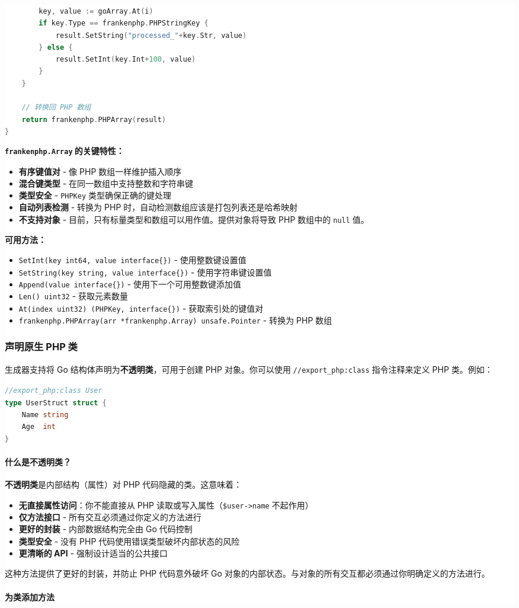 ```go
        key, value := goArray.At(i)
        if key.Type == frankenphp.PHPStringKey {
            result.SetString("processed_"+key.Str, value)
        } else {
            result.SetInt(key.Int+100, value)
        }
    }
    
    // 转换回 PHP 数组
    return frankenphp.PHPArray(result)
}
```

**`frankenphp.Array` 的关键特性：**

* **有序键值对** - 像 PHP 数组一样维护插入顺序
* **混合键类型** - 在同一数组中支持整数和字符串键
* **类型安全** - `PHPKey` 类型确保正确的键处理
* **自动列表检测** - 转换为 PHP 时，自动检测数组应该是打包列表还是哈希映射
* **不支持对象** - 目前，只有标量类型和数组可以用作值。提供对象将导致 PHP 数组中的 `null` 值。

**可用方法：**

* `SetInt(key int64, value interface{})` - 使用整数键设置值
* `SetString(key string, value interface{})` - 使用字符串键设置值  
* `Append(value interface{})` - 使用下一个可用整数键添加值
* `Len() uint32` - 获取元素数量
* `At(index uint32) (PHPKey, interface{})` - 获取索引处的键值对
* `frankenphp.PHPArray(arr *frankenphp.Array) unsafe.Pointer` - 转换为 PHP 数组

### 声明原生 PHP 类

生成器支持将 Go 结构体声明为**不透明类**，可用于创建 PHP 对象。你可以使用 `//export_php:class` 指令注释来定义 PHP 类。例如：

```go
//export_php:class User
type UserStruct struct {
    Name string
    Age  int
}
```

#### 什么是不透明类？

**不透明类**是内部结构（属性）对 PHP 代码隐藏的类。这意味着：

* **无直接属性访问**：你不能直接从 PHP 读取或写入属性（`$user->name` 不起作用）
* **仅方法接口** - 所有交互必须通过你定义的方法进行
* **更好的封装** - 内部数据结构完全由 Go 代码控制
* **类型安全** - 没有 PHP 代码使用错误类型破坏内部状态的风险
* **更清晰的 API** - 强制设计适当的公共接口

这种方法提供了更好的封装，并防止 PHP 代码意外破坏 Go 对象的内部状态。与对象的所有交互都必须通过你明确定义的方法进行。

#### 为类添加方法
